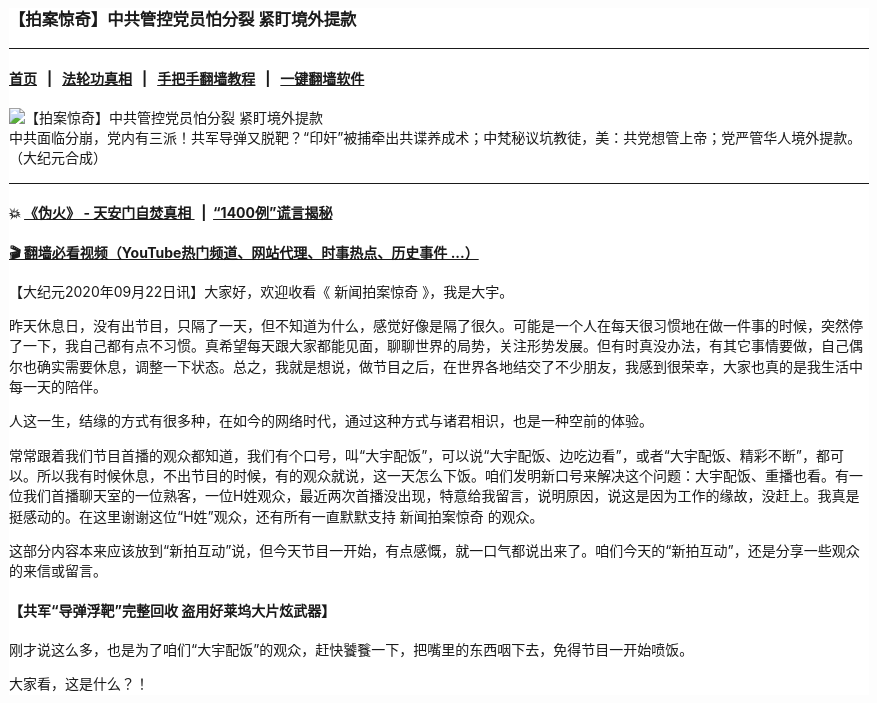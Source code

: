 ### 【拍案惊奇】中共管控党员怕分裂 紧盯境外提款
------------------------

#### [首页](https://github.com/gfw-breaker/banned-news3/blob/master/README.md) &nbsp;&nbsp;|&nbsp;&nbsp; [法轮功真相](https://github.com/begood0513/basic/blob/master/README.md)  &nbsp;&nbsp;|&nbsp;&nbsp; [手把手翻墙教程](https://github.com/gfw-breaker/guides/wiki)  &nbsp;&nbsp;|&nbsp;&nbsp; [一键翻墙软件](https://github.com/gfw-breaker/nogfw/blob/master/README.md)  



<div><img alt="【拍案惊奇】中共管控党员怕分裂 紧盯境外提款" class="attachment-djy_600_400 size-djy_600_400 wp-post-image" src="https://i.epochtimes.com/assets/uploads/2020/09/download-65-600x400.jpg"/>
<div class="caption">
 中共面临分崩，党内有三派！共军导弹又脱靶？“印奸”被捕牵出共谍养成术；中梵秘议坑教徒，美：共党想管上帝；党严管华人境外提款。（大纪元合成）
</div></div><hr/>

#### 💥 [《伪火》 - 天安门自焚真相 ](http://158.247.195.190:10000/videos/blog/weihuo.html)&nbsp; |&nbsp; [“1400例”谎言揭秘  ](http://158.247.195.190:10000/videos/blog/jiexi1400.html)

#### [ 🎬  翻墙必看视频（YouTube热门频道、网站代理、时事热点、历史事件 ...）](https://github.com/gfw-breaker/links/blob/master/banned.md)

<div><p>
 【大纪元2020年09月22日讯】大家好，欢迎收看《
 <ok href="https://www.epochtimes.com/gb/tag/%E6%96%B0%E9%97%BB%E6%8B%8D%E6%A1%88%E6%83%8A%E5%A5%87.html">
  新闻拍案惊奇
 </ok>
 》，我是大宇。
</p>
<p>
 昨天休息日，没有出节目，只隔了一天，但不知道为什么，感觉好像是隔了很久。可能是一个人在每天很习惯地在做一件事的时候，突然停了一下，我自己都有点不习惯。真希望每天跟大家都能见面，聊聊世界的局势，关注形势发展。但有时真没办法，有其它事情要做，自己偶尔也确实需要休息，调整一下状态。总之，我就是想说，做节目之后，在世界各地结交了不少朋友，我感到很荣幸，大家也真的是我生活中每一天的陪伴。
</p>
<p>
 人这一生，结缘的方式有很多种，在如今的网络时代，通过这种方式与诸君相识，也是一种空前的体验。
</p>
<p>
 常常跟着我们节目首播的观众都知道，我们有个口号，叫“大宇配饭”，可以说“大宇配饭、边吃边看”，或者“大宇配饭、精彩不断”，都可以。所以我有时候休息，不出节目的时候，有的观众就说，这一天怎么下饭。咱们发明新口号来解决这个问题：大宇配饭、重播也看。有一位我们首播聊天室的一位熟客，一位H姓观众，最近两次首播没出现，特意给我留言，说明原因，说这是因为工作的缘故，没赶上。我真是挺感动的。在这里谢谢这位“H姓”观众，还有所有一直默默支持
 <ok href="https://www.epochtimes.com/gb/tag/%E6%96%B0%E9%97%BB%E6%8B%8D%E6%A1%88%E6%83%8A%E5%A5%87.html">
  新闻拍案惊奇
 </ok>
 的观众。
</p>
<p>
 这部分内容本来应该放到“新拍互动”说，但今天节目一开始，有点感慨，就一口气都说出来了。咱们今天的“新拍互动”，还是分享一些观众的来信或留言。
</p>
<p>
 <center>
 </center>
</p>
<h4>
 【共军“导弹浮靶”完整回收 盗用好莱坞大片炫武器】
</h4>
<p>
 刚才说这么多，也是为了咱们“大宇配饭”的观众，赶快饕餮一下，把嘴里的东西咽下去，免得节目一开始喷饭。
</p>
<p>
 大家看，这是什么？！